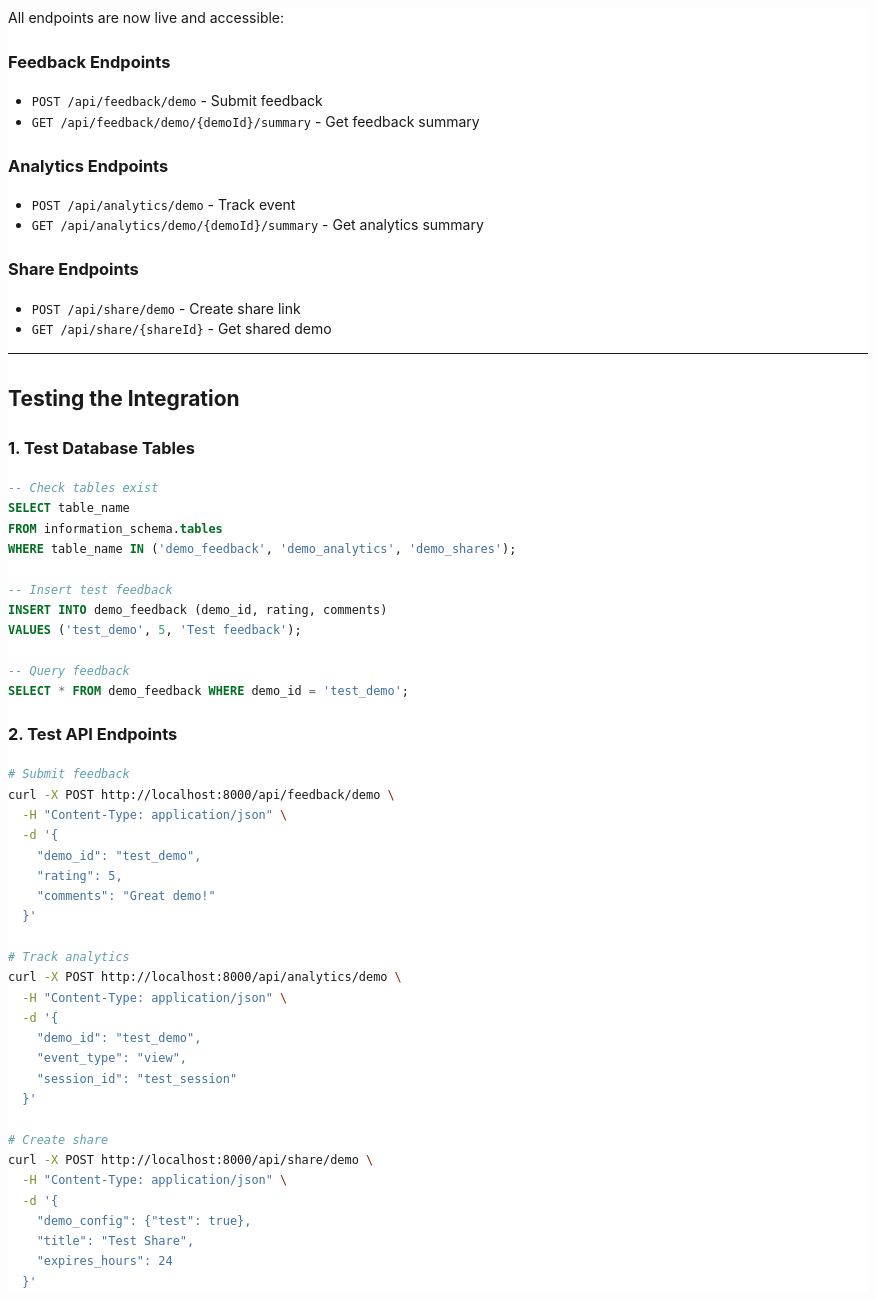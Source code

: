 All endpoints are now live and accessible:

### Feedback Endpoints
- `POST /api/feedback/demo` - Submit feedback
- `GET /api/feedback/demo/{demoId}/summary` - Get feedback summary

### Analytics Endpoints
- `POST /api/analytics/demo` - Track event
- `GET /api/analytics/demo/{demoId}/summary` - Get analytics summary

### Share Endpoints
- `POST /api/share/demo` - Create share link
- `GET /api/share/{shareId}` - Get shared demo

---

## Testing the Integration

### 1. Test Database Tables
```sql
-- Check tables exist
SELECT table_name 
FROM information_schema.tables 
WHERE table_name IN ('demo_feedback', 'demo_analytics', 'demo_shares');

-- Insert test feedback
INSERT INTO demo_feedback (demo_id, rating, comments) 
VALUES ('test_demo', 5, 'Test feedback');

-- Query feedback
SELECT * FROM demo_feedback WHERE demo_id = 'test_demo';
```

### 2. Test API Endpoints
```bash
# Submit feedback
curl -X POST http://localhost:8000/api/feedback/demo \
  -H "Content-Type: application/json" \
  -d '{
    "demo_id": "test_demo",
    "rating": 5,
    "comments": "Great demo!"
  }'

# Track analytics
curl -X POST http://localhost:8000/api/analytics/demo \
  -H "Content-Type: application/json" \
  -d '{
    "demo_id": "test_demo",
    "event_type": "view",
    "session_id": "test_session"
  }'

# Create share
curl -X POST http://localhost:8000/api/share/demo \
  -H "Content-Type: application/json" \
  -d '{
    "demo_config": {"test": true},
    "title": "Test Share",
    "expires_hours": 24
  }'
```
